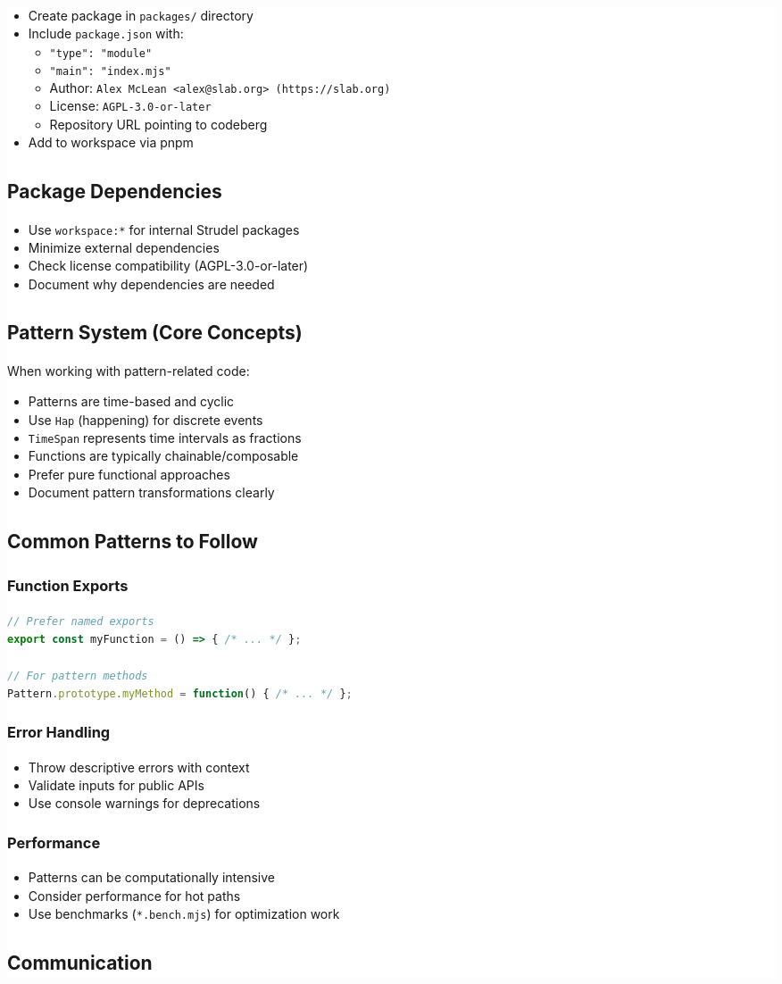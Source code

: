 - Create package in `packages/` directory
- Include `package.json` with:
  - `"type": "module"`
  - `"main": "index.mjs"`
  - Author: `Alex McLean <alex@slab.org> (https://slab.org)`
  - License: `AGPL-3.0-or-later`
  - Repository URL pointing to codeberg
- Add to workspace via pnpm

## Package Dependencies

- Use `workspace:*` for internal Strudel packages
- Minimize external dependencies
- Check license compatibility (AGPL-3.0-or-later)
- Document why dependencies are needed

## Pattern System (Core Concepts)

When working with pattern-related code:

- Patterns are time-based and cyclic
- Use `Hap` (happening) for discrete events
- `TimeSpan` represents time intervals as fractions
- Functions are typically chainable/composable
- Prefer pure functional approaches
- Document pattern transformations clearly

## Common Patterns to Follow

### Function Exports

```javascript
// Prefer named exports
export const myFunction = () => { /* ... */ };

// For pattern methods
Pattern.prototype.myMethod = function() { /* ... */ };
```

### Error Handling

- Throw descriptive errors with context
- Validate inputs for public APIs
- Use console warnings for deprecations

### Performance

- Patterns can be computationally intensive
- Consider performance for hot paths
- Use benchmarks (`*.bench.mjs`) for optimization work

## Communication
